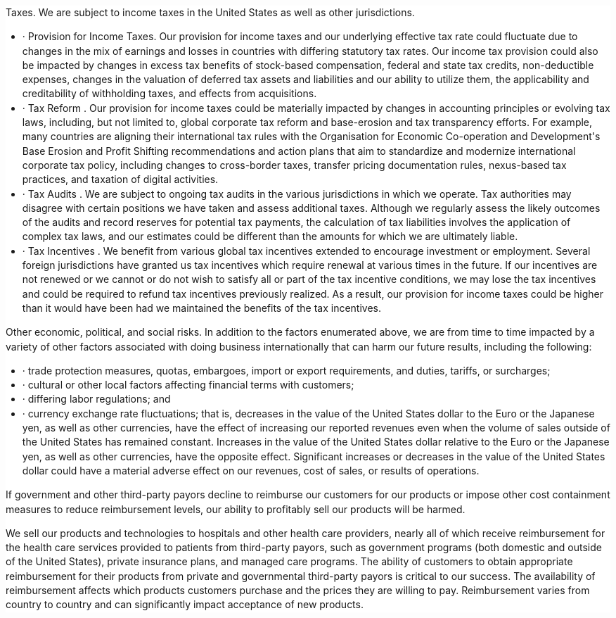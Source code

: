 Taxes. We are subject to income taxes in the United States as well as other jurisdictions.

* · Provision for Income Taxes. Our provision for income taxes and our underlying effective tax rate could fluctuate due to changes in the mix of earnings and losses in countries with differing statutory tax rates. Our income tax provision could also be impacted by changes in excess tax benefits of stock-based compensation, federal and state tax credits, non-deductible expenses, changes in the valuation of deferred tax assets and liabilities and our ability to utilize them, the applicability and creditability of withholding taxes, and effects from acquisitions.
* · Tax Reform . Our provision for income taxes could be materially impacted by changes in accounting principles or evolving tax laws, including, but not limited to, global corporate tax reform and base-erosion and tax transparency efforts. For example, many countries are aligning their international tax rules with the Organisation for Economic Co-operation and Development's Base Erosion and Profit Shifting recommendations and action plans that aim to standardize and modernize international corporate tax policy, including changes to cross-border taxes, transfer pricing documentation rules, nexus-based tax practices, and taxation of digital activities.
* · Tax Audits . We are subject to ongoing tax audits in the various jurisdictions in which we operate. Tax authorities may disagree with certain positions we have taken and assess additional taxes. Although we regularly assess the likely outcomes of the audits and record reserves for potential tax payments, the calculation of tax liabilities involves the application of complex tax laws, and our estimates could be different than the amounts for which we are ultimately liable.
* · Tax Incentives . We benefit from various global tax incentives extended to encourage investment or employment. Several foreign jurisdictions have granted us tax incentives which require renewal at various times in the future. If our incentives are not renewed or we cannot or do not wish to satisfy all or part of the tax incentive conditions, we may lose the tax incentives and could be required to refund tax incentives previously realized. As a result, our provision for income taxes could be higher than it would have been had we maintained the benefits of the tax incentives.

Other economic, political, and social risks. In addition to the factors enumerated above, we are from time to time impacted by a variety of other factors associated with doing business internationally that can harm our future results, including the following:

* · trade protection measures, quotas, embargoes, import or export requirements, and duties, tariffs, or surcharges;
* · cultural or other local factors affecting financial terms with customers;
* · differing labor regulations; and
* · currency exchange rate fluctuations; that is, decreases in the value of the United States dollar to the Euro or the Japanese yen, as well as other currencies, have the effect of increasing our reported revenues even when the volume of sales outside of the United States has remained constant. Increases in the value of the United States dollar relative to the Euro or the Japanese yen, as well as other currencies, have the opposite effect. Significant increases or decreases in the value of the United States dollar could have a material adverse effect on our revenues, cost of sales, or results of operations.

If government and other third-party payors decline to reimburse our customers for our products or impose other cost containment measures to reduce reimbursement levels, our ability to profitably sell our products will be harmed.

We sell our products and technologies to hospitals and other health care providers, nearly all of which receive reimbursement for the health care services provided to patients from third-party payors, such as government programs (both domestic and outside of the United States), private insurance plans, and managed care programs. The ability of customers to obtain appropriate reimbursement for their products from private and governmental third-party payors is critical to our success. The availability of reimbursement affects which products customers purchase and the prices they are willing to pay. Reimbursement varies from country to country and can significantly impact acceptance of new products.
